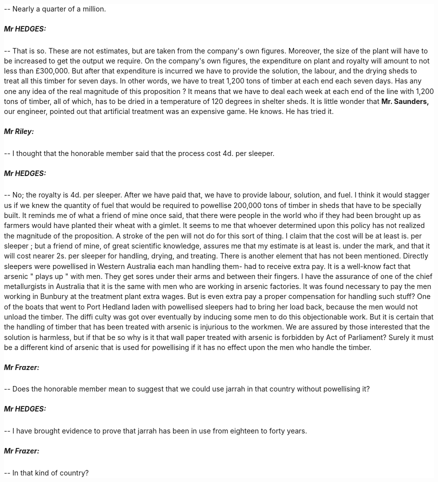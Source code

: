 --  Nearly a quarter of a million. 

##### Mr HEDGES:

-- That is so. These are not estimates, but are taken from the company's own figures. Moreover, the size of the plant will have to be increased to get the output we require. On the company's own figures, the expenditure on plant and royalty will amount to not less than  £300,000.  But after that expenditure is incurred we have to provide the solution, the labour, and the drying sheds to treat all this timber for seven days. In other words, we have to treat  1,200  tons of timber at each end each seven days. Has any one any idea of the real magnitude of this proposition ? It means that we have to deal each week at each end of the line with  1,200  tons of timber, all of which, has to be dried in a temperature of  120  degrees in shelter sheds. It is little wonder that  **Mr. Saunders,**  our engineer, pointed out that artificial treatment was an expensive game. He knows. He has tried it. 

##### Mr Riley:

--  I thought that the honorable member said that the process cost 4d. per sleeper. 

##### Mr HEDGES:

-- No; the royalty is 4d. per sleeper. After we have paid that, we have to provide labour, solution, and fuel. I think it would stagger us if we knew the quantity of fuel that would be required to powellise  200,000  tons of timber in sheds that have to be specially built. It reminds me of what a friend of mine once said, that there were people in the world who if they had been brought up as farmers would have planted their wheat with a gimlet. It seems to me that whoever determined upon this policy has not realized the magnitude of the proposition. A stroke of the pen will not do for this sort of thing. I claim that the cost will be at least is. per sleeper ; but a friend of mine, of great scientific knowledge, assures me that my estimate is at least is. under the mark, and that it will cost nearer  2s.  per sleeper for handling, drying, and treating. There is another element that has not been mentioned. Directly sleepers were powellised in Western Australia each man handling them- had to receive extra pay. It is a well-know fact that arsenic " plays up " with men. They get sores under their arms and between their fingers. I have the assurance of one of the chief metallurgists in Australia that it is the same with men who are working in arsenic factories. It was found necessary to pay the men working in Bunbury at the treatment plant extra wages. But is even extra pay a proper compensation for handling such stuff? One of the boats that went to Port Hedland laden with powellised sleepers had to bring her load back, because the men would not unload the timber. The diffi culty was got over eventually by inducing some men to do this objectionable work. But it is certain that the handling of timber that has been treated with arsenic is injurious to the workmen. We are assured by those interested that the solution is harmless, but if that be so why is it that wall paper treated with arsenic is forbidden by Act of Parliament? Surely it must be a different kind of arsenic that is used for powellising if it has no effect upon the men who handle the timber. 

##### Mr Frazer:

--  Does the honorable member mean to suggest that we could use jarrah in that country without powellising it? 

##### Mr HEDGES:

-- I have brought evidence to prove that jarrah has been in use from eighteen to forty years. 

##### Mr Frazer:

--  In that kind of country? 
